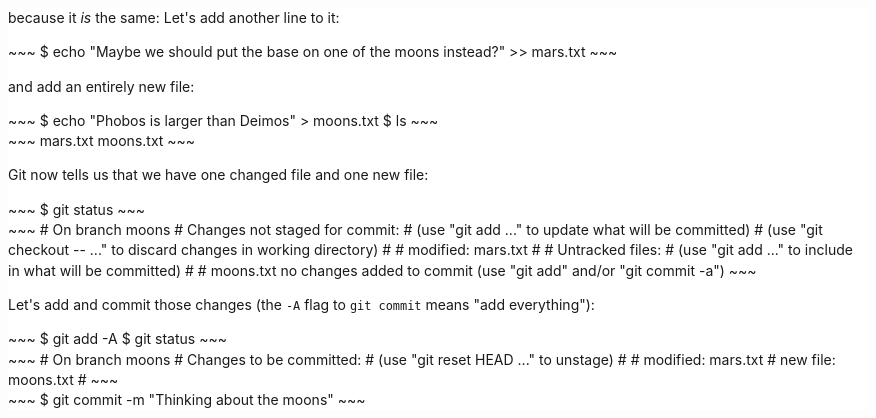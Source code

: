 because it *is* the same:
Let's add another line to it:

<div class="in" markdown="1">
~~~
$ echo "Maybe we should put the base on one of the moons instead?" >> mars.txt
~~~
</div>

and add an entirely new file:

<div class="in" markdown="1">
~~~
$ echo "Phobos is larger than Deimos" > moons.txt
$ ls
~~~
</div>
<div class="out" markdown="1">
~~~
mars.txt    moons.txt
~~~
</div>

Git now tells us that we have one changed file and one new file:

<div class="in" markdown="1">
~~~
$ git status
~~~
</div>
<div class="out" markdown="1">
~~~
# On branch moons
# Changes not staged for commit:
#   (use "git add <file>..." to update what will be committed)
#   (use "git checkout -- <file>..." to discard changes in working directory)
#
#    modified:   mars.txt
#
# Untracked files:
#   (use "git add <file>..." to include in what will be committed)
#
#    moons.txt
no changes added to commit (use "git add" and/or "git commit -a")
~~~
</div>

Let's add and commit those changes
(the `-A` flag to `git commit` means "add everything"):

<div class="in" markdown="1">
~~~
$ git add -A
$ git status
~~~
</div>
<div class="out" markdown="1">
~~~
# On branch moons
# Changes to be committed:
#   (use "git reset HEAD <file>..." to unstage)
#
#    modified:   mars.txt
#    new file:   moons.txt
#
~~~
</div>
<div class="in" markdown="1">
~~~
$ git commit -m "Thinking about the moons"
~~~